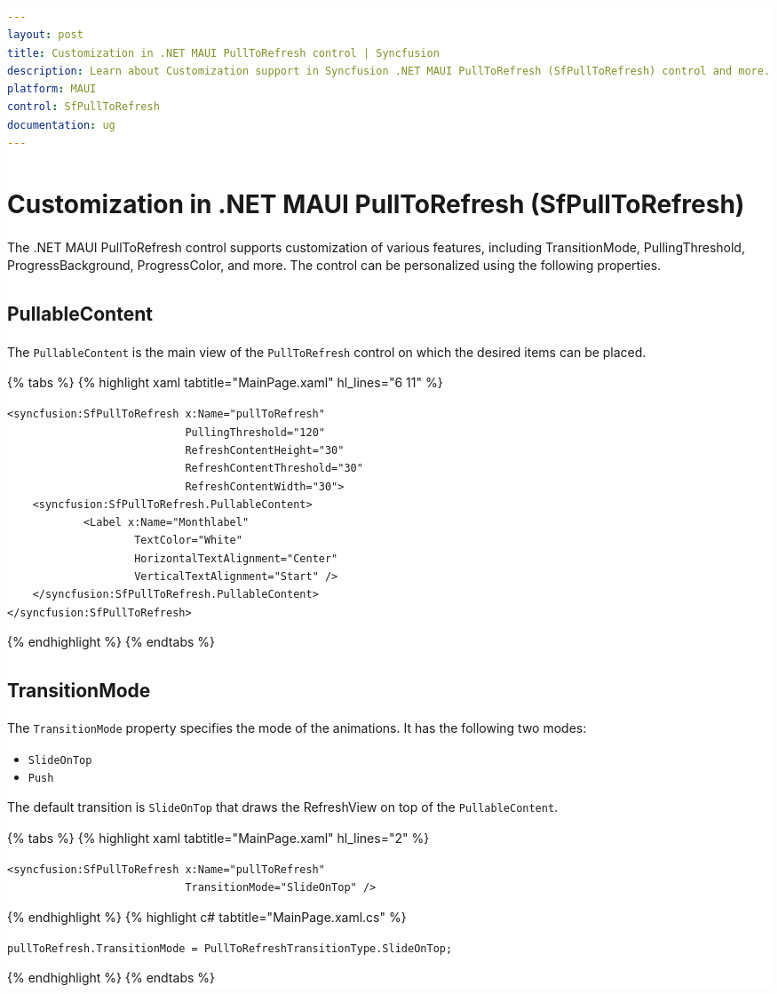 ```yaml
---
layout: post
title: Customization in .NET MAUI PullToRefresh control | Syncfusion
description: Learn about Customization support in Syncfusion .NET MAUI PullToRefresh (SfPullToRefresh) control and more.
platform: MAUI
control: SfPullToRefresh
documentation: ug
---
```


# Customization in .NET MAUI PullToRefresh (SfPullToRefresh)

The .NET MAUI PullToRefresh control supports customization of various features, including TransitionMode, PullingThreshold, ProgressBackground, ProgressColor, and more. The control can be personalized using the following properties.

## PullableContent

The `PullableContent` is the main view of the `PullToRefresh` control on which the desired items can be placed.

{% tabs %}
{% highlight xaml tabtitle="MainPage.xaml" hl_lines="6 11" %}

    <syncfusion:SfPullToRefresh x:Name="pullToRefresh"
                                PullingThreshold="120"
                                RefreshContentHeight="30"
                                RefreshContentThreshold="30"
                                RefreshContentWidth="30">
        <syncfusion:SfPullToRefresh.PullableContent>
                <Label x:Name="Monthlabel" 
                        TextColor="White" 
                        HorizontalTextAlignment="Center"   
                        VerticalTextAlignment="Start" />
        </syncfusion:SfPullToRefresh.PullableContent>
    </syncfusion:SfPullToRefresh>

{% endhighlight %}
{% endtabs %}

## TransitionMode

The `TransitionMode` property specifies the mode of the animations. It has the following two modes:

* `SlideOnTop`
* `Push`

The default transition is `SlideOnTop` that draws the RefreshView on top of the `PullableContent`.

{% tabs %}
{% highlight xaml tabtitle="MainPage.xaml" hl_lines="2" %}

    <syncfusion:SfPullToRefresh x:Name="pullToRefresh" 
                                TransitionMode="SlideOnTop" />

{% endhighlight %}
{% highlight c# tabtitle="MainPage.xaml.cs" %}

    pullToRefresh.TransitionMode = PullToRefreshTransitionType.SlideOnTop;

{% endhighlight %}
{% endtabs %}

